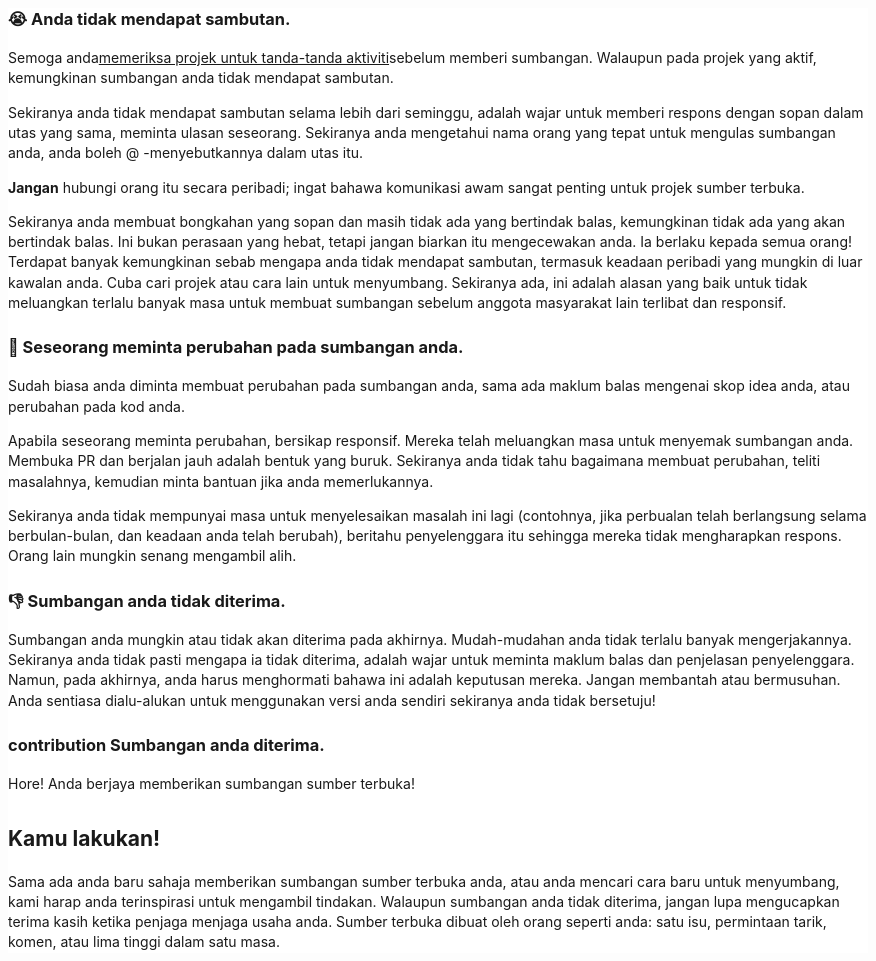 ### 😭 Anda tidak mendapat sambutan.

Semoga anda[memeriksa projek untuk tanda-tanda aktiviti](#senarai-semak-sebelum-anda-menyumbang)sebelum memberi sumbangan. Walaupun pada projek yang aktif, kemungkinan sumbangan anda tidak mendapat sambutan.

Sekiranya anda tidak mendapat sambutan selama lebih dari seminggu, adalah wajar untuk memberi respons dengan sopan dalam utas yang sama, meminta ulasan seseorang. Sekiranya anda mengetahui nama orang yang tepat untuk mengulas sumbangan anda, anda boleh @ -menyebutkannya dalam utas itu.

**Jangan** hubungi orang itu secara peribadi; ingat bahawa komunikasi awam sangat penting untuk projek sumber terbuka.

Sekiranya anda membuat bongkahan yang sopan dan masih tidak ada yang bertindak balas, kemungkinan tidak ada yang akan bertindak balas. Ini bukan perasaan yang hebat, tetapi jangan biarkan itu mengecewakan anda. Ia berlaku kepada semua orang! Terdapat banyak kemungkinan sebab mengapa anda tidak mendapat sambutan, termasuk keadaan peribadi yang mungkin di luar kawalan anda. Cuba cari projek atau cara lain untuk menyumbang. Sekiranya ada, ini adalah alasan yang baik untuk tidak meluangkan terlalu banyak masa untuk membuat sumbangan sebelum anggota masyarakat lain terlibat dan responsif.

### 🚧 Seseorang meminta perubahan pada sumbangan anda.

Sudah biasa anda diminta membuat perubahan pada sumbangan anda, sama ada maklum balas mengenai skop idea anda, atau perubahan pada kod anda.

Apabila seseorang meminta perubahan, bersikap responsif. Mereka telah meluangkan masa untuk menyemak sumbangan anda. Membuka PR dan berjalan jauh adalah bentuk yang buruk. Sekiranya anda tidak tahu bagaimana membuat perubahan, teliti masalahnya, kemudian minta bantuan jika anda memerlukannya.

Sekiranya anda tidak mempunyai masa untuk menyelesaikan masalah ini lagi (contohnya, jika perbualan telah berlangsung selama berbulan-bulan, dan keadaan anda telah berubah), beritahu penyelenggara itu sehingga mereka tidak mengharapkan respons. Orang lain mungkin senang mengambil alih.

### 👎 Sumbangan anda tidak diterima.

Sumbangan anda mungkin atau tidak akan diterima pada akhirnya. Mudah-mudahan anda tidak terlalu banyak mengerjakannya. Sekiranya anda tidak pasti mengapa ia tidak diterima, adalah wajar untuk meminta maklum balas dan penjelasan penyelenggara. Namun, pada akhirnya, anda harus menghormati bahawa ini adalah keputusan mereka. Jangan membantah atau bermusuhan. Anda sentiasa dialu-alukan untuk menggunakan versi anda sendiri sekiranya anda tidak bersetuju!

### contribution Sumbangan anda diterima.

Hore! Anda berjaya memberikan sumbangan sumber terbuka!

## Kamu lakukan!

Sama ada anda baru sahaja memberikan sumbangan sumber terbuka anda, atau anda mencari cara baru untuk menyumbang, kami harap anda terinspirasi untuk mengambil tindakan. Walaupun sumbangan anda tidak diterima, jangan lupa mengucapkan terima kasih ketika penjaga menjaga usaha anda. Sumber terbuka dibuat oleh orang seperti anda: satu isu, permintaan tarik, komen, atau lima tinggi dalam satu masa.
